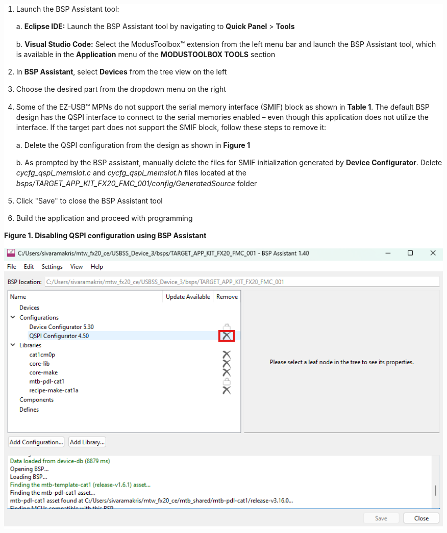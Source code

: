 1. Launch the BSP Assistant tool:

   a. **Eclipse IDE:** Launch the BSP Assistant tool by navigating to **Quick Panel** > **Tools**

   b. **Visual Studio Code:** Select the ModusToolbox&trade; extension from the left menu bar and launch the BSP Assistant tool, which is available in the **Application** menu of the **MODUSTOOLBOX TOOLS** section

2. In **BSP Assistant**, select **Devices** from the tree view on the left

3. Choose the desired part from the dropdown menu on the right

4. Some of the EZ-USB&trade; MPNs do not support the serial memory interface (SMIF) block as shown in **Table 1**. The default BSP design has the QSPI interface to connect to the serial memories enabled – even though this application does not utilize the interface. If the target part does not support the SMIF block, follow these steps to remove it:

   a. Delete the QSPI configuration from the design as shown in **Figure 1**

   b. As prompted by the BSP assistant, manually delete the files for SMIF initialization generated by **Device Configurator**. Delete *cycfg_qspi_memslot.c* and *cycfg_qspi_memslot.h* files located at the *bsps/TARGET_APP_KIT_FX20_FMC_001/config/GeneratedSource* folder

5. Click "Save" to close the BSP Assistant tool

6. Build the application and proceed with programming

  **Figure 1. Disabling QSPI configuration using BSP Assistant**

  ![](images/bsp_assistant_qspi_disable.png)
